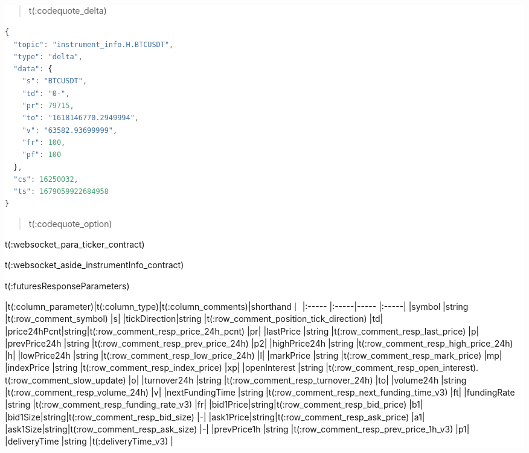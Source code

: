 > t(:codequote_delta)

```javascript
{
  "topic": "instrument_info.H.BTCUSDT",
  "type": "delta",
  "data": {
    "s": "BTCUSDT",
    "td": "0-",
    "pr": 79715,
    "to": "1618146770.2949994",
    "v": "63582.93699999",
    "fr": 100,
    "pf": 100
  },
  "cs": 16250032,
  "ts": 1679059922684958
}
```

> t(:codequote_option)


t(:websocket_para_ticker_contract)

<aside class="warning">
t(:websocket_aside_instrumentInfo_contract)
</aside>


<p class="fake_header">t(:futuresResponseParameters)</p>
|t(:column_parameter)|t(:column_type)|t(:column_comments)|shorthand｜
|:----- |:-----|----- |:-----|
|symbol |string |t(:row_comment_symbol)  |s|
|tickDirection|string |t(:row_comment_position_tick_direction)  |td|
|price24hPcnt|string|t(:row_comment_resp_price_24h_pcnt) |pr|
|lastPrice |string |t(:row_comment_resp_last_price)  |p|
|prevPrice24h |string |t(:row_comment_resp_prev_price_24h)  |p2|
|highPrice24h |string |t(:row_comment_resp_high_price_24h)  |h|
|lowPrice24h |string |t(:row_comment_resp_low_price_24h)  |l|
|markPrice |string |t(:row_comment_resp_mark_price)  |mp|
|indexPrice |string |t(:row_comment_resp_index_price)  |xp|
|openInterest |string |t(:row_comment_resp_open_interest). t(:row_comment_slow_update)  |o|
|turnover24h |string |t(:row_comment_resp_turnover_24h)  |to|
|volume24h |string |t(:row_comment_resp_volume_24h)  |v|
|nextFundingTime |string |t(:row_comment_resp_next_funding_time_v3)  |ft|
|fundingRate |string |t(:row_comment_resp_funding_rate_v3) |fr|
|bid1Price|string|t(:row_comment_resp_bid_price) |b1|
|bid1Size|string|t(:row_comment_resp_bid_size) |-|
|ask1Price|string|t(:row_comment_resp_ask_price) |a1|
|ask1Size|string|t(:row_comment_resp_ask_size) |-|
|prevPrice1h |string |t(:row_comment_resp_prev_price_1h_v3)  |p1|
|deliveryTime |string |t(:deliveryTime_v3)  |